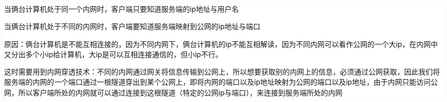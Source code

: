 当俩台计算机处于同一个内网时，客户端只要知道服务端的ip地址与用户名&#x20;

当俩台计算机处于不同的内网时，客户端要知道服务端映射到公网的ip地址与端口

原因：俩台计算机是不能互相连接的，因为不同内网下，俩台计算机的ip不能互相解读，因为不同内网可以看作公网的一个大ip，在内网中又分出多个小ip给计算机，大ip是可以互相连接通信的，但小ip不行。

这时需要用到内网穿透技术：不同的内网通过网关将信息传输到公网上，所以想要获取别的内网上的信息，必须通过公网获取，因此我们将服务端的内网的一个端口通过一根隧道穿出到某个公网上，即将内网的端口以及ip地址映射为公网的端口以及ip地址，由于内网只能访问公网，所以客户端所处的内网就可以通过连接到这根隧道（特定的公网ip与端口），来连接到服务端所处的内网
